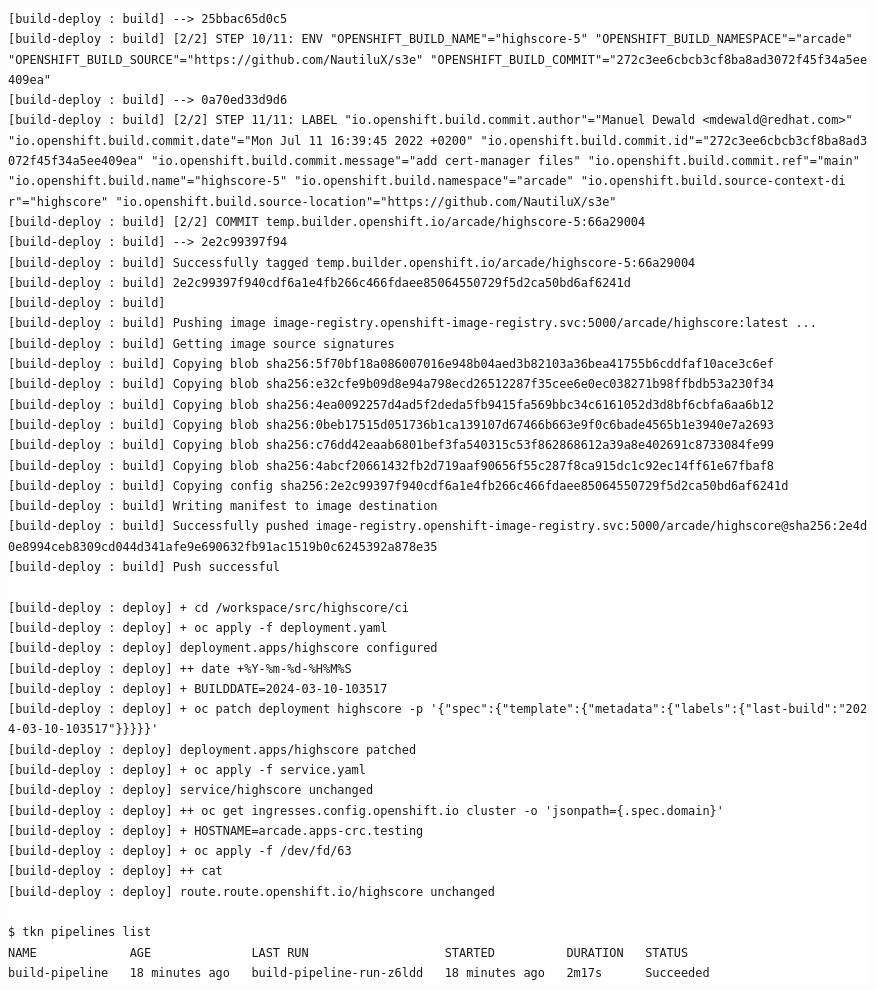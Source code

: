 ```
[build-deploy : build] --> 25bbac65d0c5
[build-deploy : build] [2/2] STEP 10/11: ENV "OPENSHIFT_BUILD_NAME"="highscore-5" "OPENSHIFT_BUILD_NAMESPACE"="arcade" "OPENSHIFT_BUILD_SOURCE"="https://github.com/NautiluX/s3e" "OPENSHIFT_BUILD_COMMIT"="272c3ee6cbcb3cf8ba8ad3072f45f34a5ee409ea"
[build-deploy : build] --> 0a70ed33d9d6
[build-deploy : build] [2/2] STEP 11/11: LABEL "io.openshift.build.commit.author"="Manuel Dewald <mdewald@redhat.com>" "io.openshift.build.commit.date"="Mon Jul 11 16:39:45 2022 +0200" "io.openshift.build.commit.id"="272c3ee6cbcb3cf8ba8ad3072f45f34a5ee409ea" "io.openshift.build.commit.message"="add cert-manager files" "io.openshift.build.commit.ref"="main" "io.openshift.build.name"="highscore-5" "io.openshift.build.namespace"="arcade" "io.openshift.build.source-context-dir"="highscore" "io.openshift.build.source-location"="https://github.com/NautiluX/s3e"
[build-deploy : build] [2/2] COMMIT temp.builder.openshift.io/arcade/highscore-5:66a29004
[build-deploy : build] --> 2e2c99397f94
[build-deploy : build] Successfully tagged temp.builder.openshift.io/arcade/highscore-5:66a29004
[build-deploy : build] 2e2c99397f940cdf6a1e4fb266c466fdaee85064550729f5d2ca50bd6af6241d
[build-deploy : build] 
[build-deploy : build] Pushing image image-registry.openshift-image-registry.svc:5000/arcade/highscore:latest ...
[build-deploy : build] Getting image source signatures
[build-deploy : build] Copying blob sha256:5f70bf18a086007016e948b04aed3b82103a36bea41755b6cddfaf10ace3c6ef
[build-deploy : build] Copying blob sha256:e32cfe9b09d8e94a798ecd26512287f35cee6e0ec038271b98ffbdb53a230f34
[build-deploy : build] Copying blob sha256:4ea0092257d4ad5f2deda5fb9415fa569bbc34c6161052d3d8bf6cbfa6aa6b12
[build-deploy : build] Copying blob sha256:0beb17515d051736b1ca139107d67466b663e9f0c6bade4565b1e3940e7a2693
[build-deploy : build] Copying blob sha256:c76dd42eaab6801bef3fa540315c53f862868612a39a8e402691c8733084fe99
[build-deploy : build] Copying blob sha256:4abcf20661432fb2d719aaf90656f55c287f8ca915dc1c92ec14ff61e67fbaf8
[build-deploy : build] Copying config sha256:2e2c99397f940cdf6a1e4fb266c466fdaee85064550729f5d2ca50bd6af6241d
[build-deploy : build] Writing manifest to image destination
[build-deploy : build] Successfully pushed image-registry.openshift-image-registry.svc:5000/arcade/highscore@sha256:2e4d0e8994ceb8309cd044d341afe9e690632fb91ac1519b0c6245392a878e35
[build-deploy : build] Push successful

[build-deploy : deploy] + cd /workspace/src/highscore/ci
[build-deploy : deploy] + oc apply -f deployment.yaml
[build-deploy : deploy] deployment.apps/highscore configured
[build-deploy : deploy] ++ date +%Y-%m-%d-%H%M%S
[build-deploy : deploy] + BUILDDATE=2024-03-10-103517
[build-deploy : deploy] + oc patch deployment highscore -p '{"spec":{"template":{"metadata":{"labels":{"last-build":"2024-03-10-103517"}}}}}'
[build-deploy : deploy] deployment.apps/highscore patched
[build-deploy : deploy] + oc apply -f service.yaml
[build-deploy : deploy] service/highscore unchanged
[build-deploy : deploy] ++ oc get ingresses.config.openshift.io cluster -o 'jsonpath={.spec.domain}'
[build-deploy : deploy] + HOSTNAME=arcade.apps-crc.testing
[build-deploy : deploy] + oc apply -f /dev/fd/63
[build-deploy : deploy] ++ cat
[build-deploy : deploy] route.route.openshift.io/highscore unchanged

$ tkn pipelines list
NAME             AGE              LAST RUN                   STARTED          DURATION   STATUS
build-pipeline   18 minutes ago   build-pipeline-run-z6ldd   18 minutes ago   2m17s      Succeeded

```
